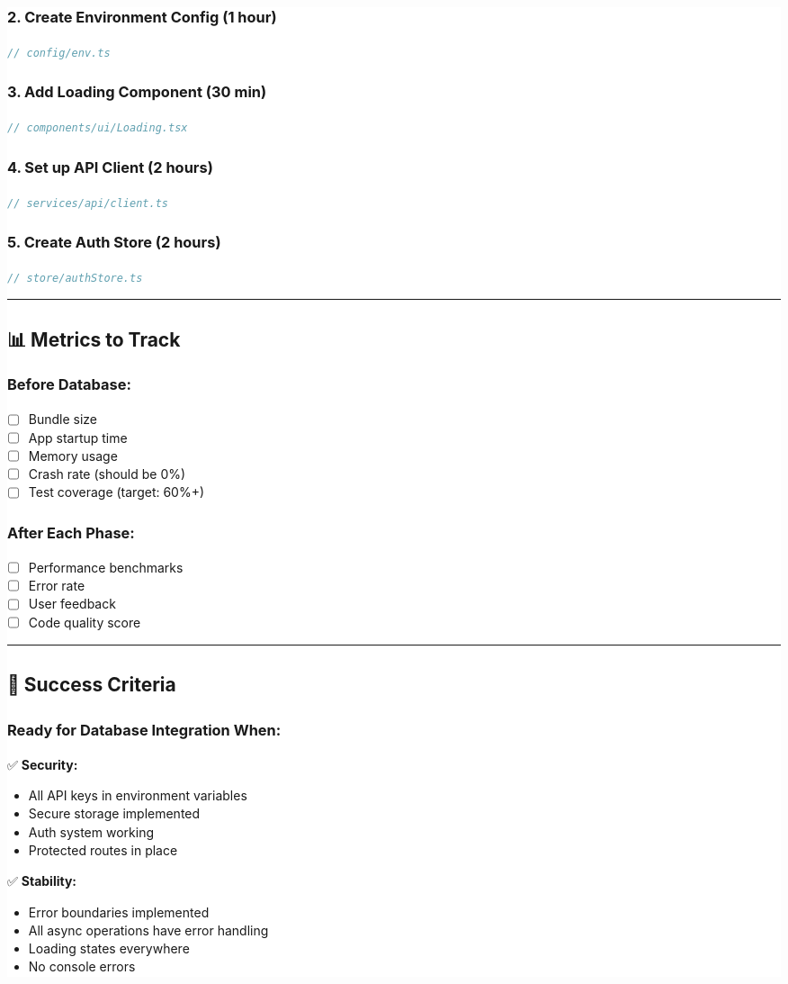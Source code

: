 ### **2. Create Environment Config** (1 hour)
```typescript
// config/env.ts
```

### **3. Add Loading Component** (30 min)
```typescript
// components/ui/Loading.tsx
```

### **4. Set up API Client** (2 hours)
```typescript
// services/api/client.ts
```

### **5. Create Auth Store** (2 hours)
```typescript
// store/authStore.ts
```

---

## 📊 **Metrics to Track**

### **Before Database:**
- [ ] Bundle size
- [ ] App startup time
- [ ] Memory usage
- [ ] Crash rate (should be 0%)
- [ ] Test coverage (target: 60%+)

### **After Each Phase:**
- [ ] Performance benchmarks
- [ ] Error rate
- [ ] User feedback
- [ ] Code quality score

---

## 🎯 **Success Criteria**

### **Ready for Database Integration When:**

✅ **Security:**
- All API keys in environment variables
- Secure storage implemented
- Auth system working
- Protected routes in place

✅ **Stability:**
- Error boundaries implemented
- All async operations have error handling
- Loading states everywhere
- No console errors

